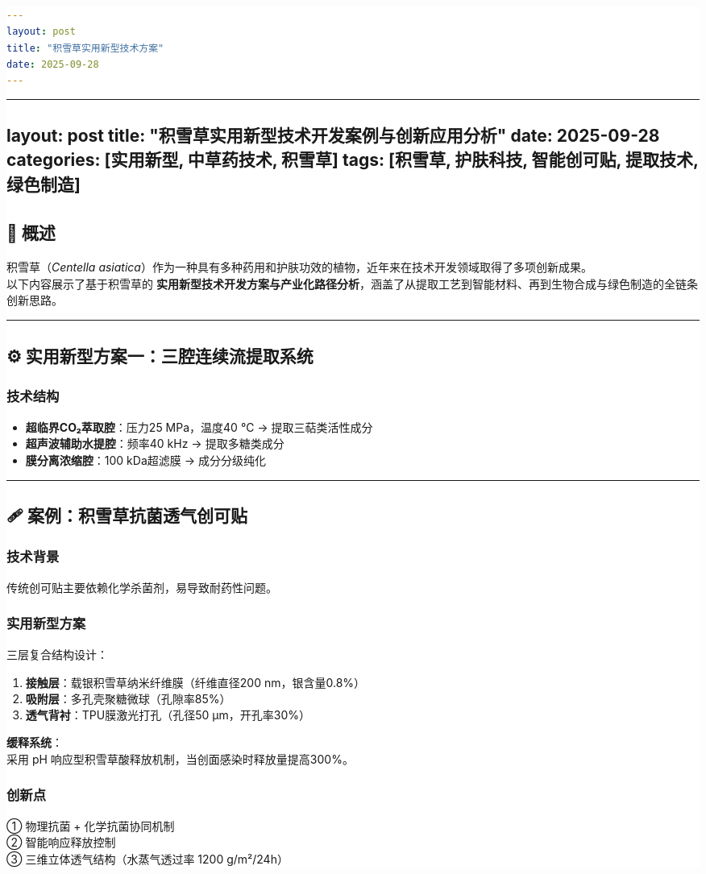 ```yaml
---
layout: post
title: "积雪草实用新型技术方案"
date: 2025-09-28
---
```

---
layout: post
title: "积雪草实用新型技术开发案例与创新应用分析"
date: 2025-09-28
categories: [实用新型, 中草药技术, 积雪草]
tags: [积雪草, 护肤科技, 智能创可贴, 提取技术, 绿色制造]
---

## 🌿 概述

积雪草（*Centella asiatica*）作为一种具有多种药用和护肤功效的植物，近年来在技术开发领域取得了多项创新成果。  
以下内容展示了基于积雪草的 **实用新型技术开发方案与产业化路径分析**，涵盖了从提取工艺到智能材料、再到生物合成与绿色制造的全链条创新思路。

---

## ⚙️ 实用新型方案一：三腔连续流提取系统

### 技术结构
- **超临界CO₂萃取腔**：压力25 MPa，温度40 ℃ → 提取三萜类活性成分  
- **超声波辅助水提腔**：频率40 kHz → 提取多糖类成分  
- **膜分离浓缩腔**：100 kDa超滤膜 → 成分分级纯化  

---

## 🩹 案例：积雪草抗菌透气创可贴

### 技术背景
传统创可贴主要依赖化学杀菌剂，易导致耐药性问题。

### 实用新型方案
三层复合结构设计：
1. **接触层**：载银积雪草纳米纤维膜（纤维直径200 nm，银含量0.8%）  
2. **吸附层**：多孔壳聚糖微球（孔隙率85%）  
3. **透气背衬**：TPU膜激光打孔（孔径50 μm，开孔率30%）  

**缓释系统**：  
采用 pH 响应型积雪草酸释放机制，当创面感染时释放量提高300%。

### 创新点
① 物理抗菌 + 化学抗菌协同机制  
② 智能响应释放控制  
③ 三维立体透气结构（水蒸气透过率 1200 g/m²/24h）
